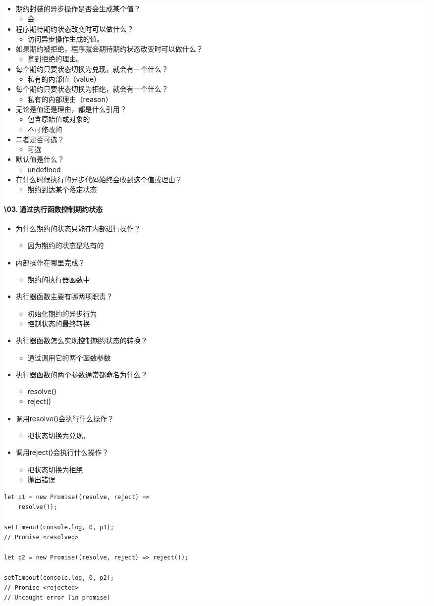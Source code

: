 - 期约封装的异步操作是否会生成某个值？
  - 会
- 程序期待期约状态改变时可以做什么？
  - 访问异步操作生成的值。
- 如果期约被拒绝，程序就会期待期约状态改变时可以做什么？
  - 拿到拒绝的理由。
- 每个期约只要状态切换为兑现，就会有一个什么？
  - 私有的内部值（value）
- 每个期约只要状态切换为拒绝，就会有一个什么？
  - 私有的内部理由（reason）
- 无论是值还是理由，都是什么引用？
  - 包含原始值或对象的
  - 不可修改的
- 二者是否可选？
  - 可选
- 默认值是什么？
  - undefined
- 在什么时候执行的异步代码始终会收到这个值或理由？
  - 期约到达某个落定状态

#### \03. 通过执行函数控制期约状态

- 为什么期约的状态只能在内部进行操作？
  - 因为期约的状态是私有的

- 内部操作在哪里完成？ 
  - 期约的执行器函数中
- 执行器函数主要有哪两项职责？
  - 初始化期约的异步行为
  - 控制状态的最终转换
- 执行器函数怎么实现控制期约状态的转换？
  - 通过调用它的两个函数参数
- 执行器函数的两个参数通常都命名为什么？
  - resolve()
  - reject()
- 调用resolve()会执行什么操作？
  - 把状态切换为兑现，
- 调用reject()会执行什么操作？
  - 把状态切换为拒绝
  - 抛出错误

```
let p1 = new Promise((resolve, reject) =>
	resolve());
	
setTimeout(console.log, 0, p1); 
// Promise <resolved>

let p2 = new Promise((resolve, reject) => reject());

setTimeout(console.log, 0, p2);
// Promise <rejected>
// Uncaught error (in promise)
```
